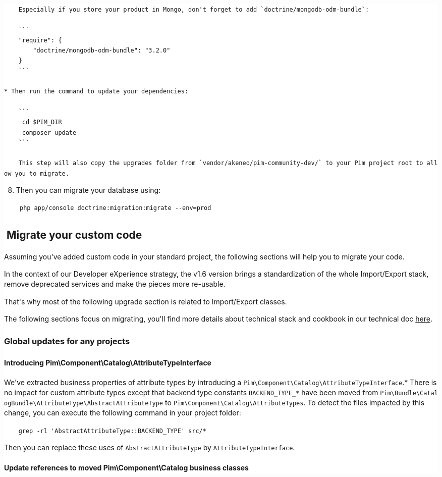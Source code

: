         Especially if you store your product in Mongo, don't forget to add `doctrine/mongodb-odm-bundle`:

        ```
        "require": {
            "doctrine/mongodb-odm-bundle": "3.2.0"
        }
        ```

    * Then run the command to update your dependencies:

        ```
         cd $PIM_DIR
         composer update
        ```

        This step will also copy the upgrades folder from `vendor/akeneo/pim-community-dev/` to your Pim project root to allow you to migrate.

8. Then you can migrate your database using:

    ```
     php app/console doctrine:migration:migrate --env=prod
    ```

##  Migrate your custom code

Assuming you've added custom code in your standard project, the following sections will help you to migrate your code.

In the context of our Developer eXperience strategy, the v1.6 version brings a standardization of the whole Import/Export stack, remove deprecated services and make the pieces more re-usable.

That's why most of the following upgrade section is related to Import/Export classes.

The following sections focus on migrating, you'll find more details about technical stack and cookbook in our technical doc [here](http://docs.akeneo.com/latest/index.html).

### Global updates for any projects

#### Introducing Pim\Component\Catalog\AttributeTypeInterface

We've extracted business properties of attribute types by introducing a `Pim\Component\Catalog\AttributeTypeInterface`.*
There is no impact for custom attribute types except that backend type constants `BACKEND_TYPE_*` have been moved from `Pim\Bundle\CatalogBundle\AttributeType\AbstractAttributeType` to `Pim\Component\Catalog\AttributeTypes`.
To detect the files impacted by this change, you can execute the following command in your project folder:
```
    grep -rl 'AbstractAttributeType::BACKEND_TYPE' src/*
```
Then you can replace these uses of `AbstractAttributeType` by `AttributeTypeInterface`.

#### Update references to moved Pim\Component\Catalog business classes
